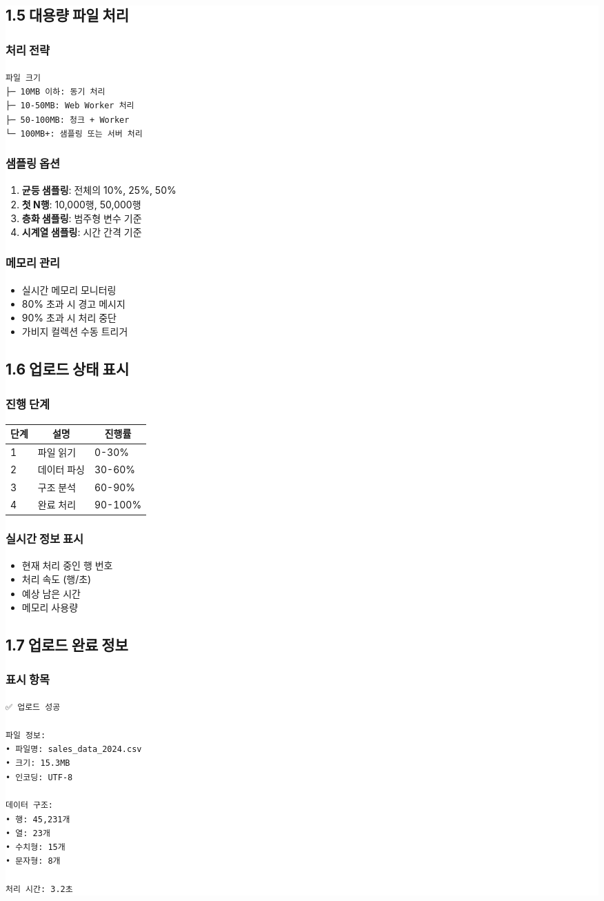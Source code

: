 ## 1.5 대용량 파일 처리

### 처리 전략
```
파일 크기
├─ 10MB 이하: 동기 처리
├─ 10-50MB: Web Worker 처리
├─ 50-100MB: 청크 + Worker
└─ 100MB+: 샘플링 또는 서버 처리
```

### 샘플링 옵션
1. **균등 샘플링**: 전체의 10%, 25%, 50%
2. **첫 N행**: 10,000행, 50,000행
3. **층화 샘플링**: 범주형 변수 기준
4. **시계열 샘플링**: 시간 간격 기준

### 메모리 관리
- 실시간 메모리 모니터링
- 80% 초과 시 경고 메시지
- 90% 초과 시 처리 중단
- 가비지 컬렉션 수동 트리거

## 1.6 업로드 상태 표시

### 진행 단계
| 단계 | 설명 | 진행률 |
|-----|------|--------|
| 1 | 파일 읽기 | 0-30% |
| 2 | 데이터 파싱 | 30-60% |
| 3 | 구조 분석 | 60-90% |
| 4 | 완료 처리 | 90-100% |

### 실시간 정보 표시
- 현재 처리 중인 행 번호
- 처리 속도 (행/초)
- 예상 남은 시간
- 메모리 사용량

## 1.7 업로드 완료 정보

### 표시 항목
```
✅ 업로드 성공

파일 정보:
• 파일명: sales_data_2024.csv
• 크기: 15.3MB
• 인코딩: UTF-8

데이터 구조:
• 행: 45,231개
• 열: 23개
• 수치형: 15개
• 문자형: 8개

처리 시간: 3.2초
```